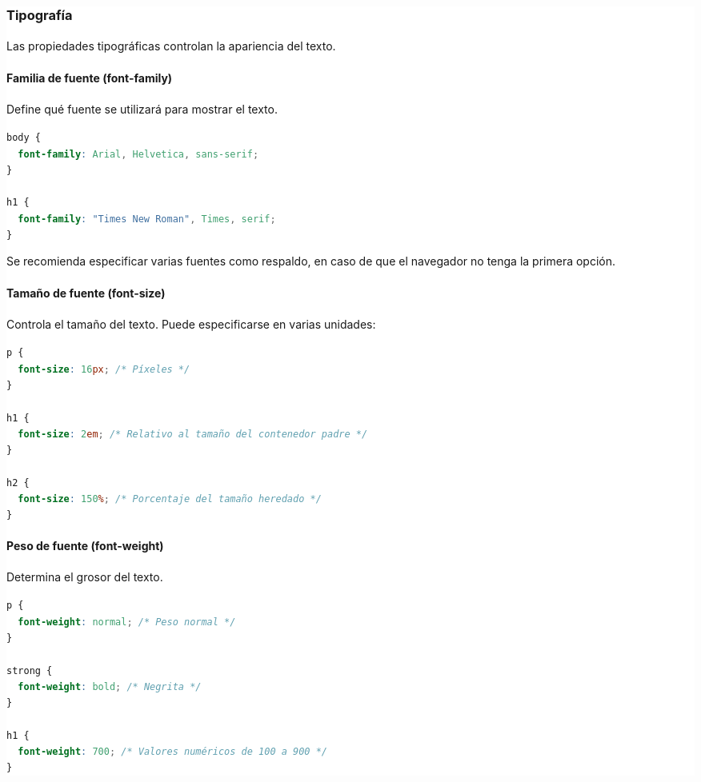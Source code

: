 ### Tipografía

Las propiedades tipográficas controlan la apariencia del texto.

#### Familia de fuente (font-family)

Define qué fuente se utilizará para mostrar el texto.

```css
body {
  font-family: Arial, Helvetica, sans-serif;
}

h1 {
  font-family: "Times New Roman", Times, serif;
}
```

Se recomienda especificar varias fuentes como respaldo, en caso de que el navegador no tenga la primera opción.

#### Tamaño de fuente (font-size)

Controla el tamaño del texto. Puede especificarse en varias unidades:

```css
p {
  font-size: 16px; /* Píxeles */
}

h1 {
  font-size: 2em; /* Relativo al tamaño del contenedor padre */
}

h2 {
  font-size: 150%; /* Porcentaje del tamaño heredado */
}
```

#### Peso de fuente (font-weight)

Determina el grosor del texto.

```css
p {
  font-weight: normal; /* Peso normal */
}

strong {
  font-weight: bold; /* Negrita */
}

h1 {
  font-weight: 700; /* Valores numéricos de 100 a 900 */
}
```
